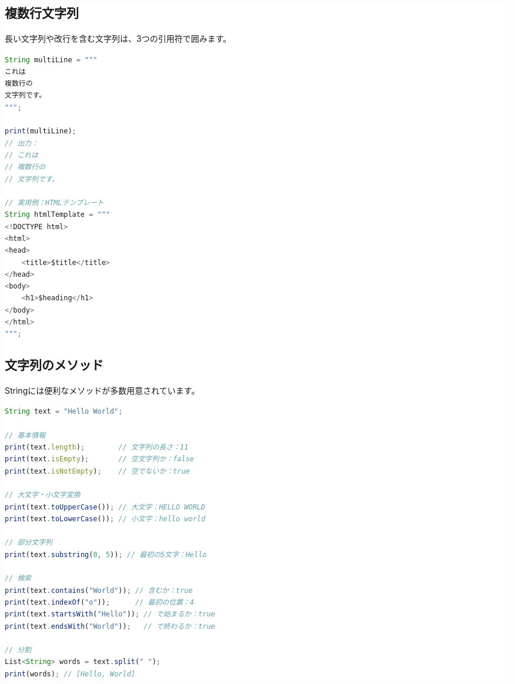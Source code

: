 ## 複数行文字列

長い文字列や改行を含む文字列は、3つの引用符で囲みます。

```javascript
String multiLine = """
これは
複数行の
文字列です。
""";

print(multiLine);
// 出力：
// これは
// 複数行の
// 文字列です。

// 実用例：HTMLテンプレート
String htmlTemplate = """
<!DOCTYPE html>
<html>
<head>
    <title>$title</title>
</head>
<body>
    <h1>$heading</h1>
</body>
</html>
""";
```

## 文字列のメソッド

Stringには便利なメソッドが多数用意されています。

```javascript
String text = "Hello World";

// 基本情報
print(text.length);        // 文字列の長さ：11
print(text.isEmpty);       // 空文字列か：false
print(text.isNotEmpty);    // 空でないか：true

// 大文字・小文字変換
print(text.toUpperCase()); // 大文字：HELLO WORLD
print(text.toLowerCase()); // 小文字：hello world

// 部分文字列
print(text.substring(0, 5)); // 最初の5文字：Hello

// 検索
print(text.contains("World")); // 含むか：true
print(text.indexOf("o"));      // 最初の位置：4
print(text.startsWith("Hello")); // で始まるか：true
print(text.endsWith("World"));   // で終わるか：true

// 分割
List<String> words = text.split(" ");
print(words); // [Hello, World]
```
